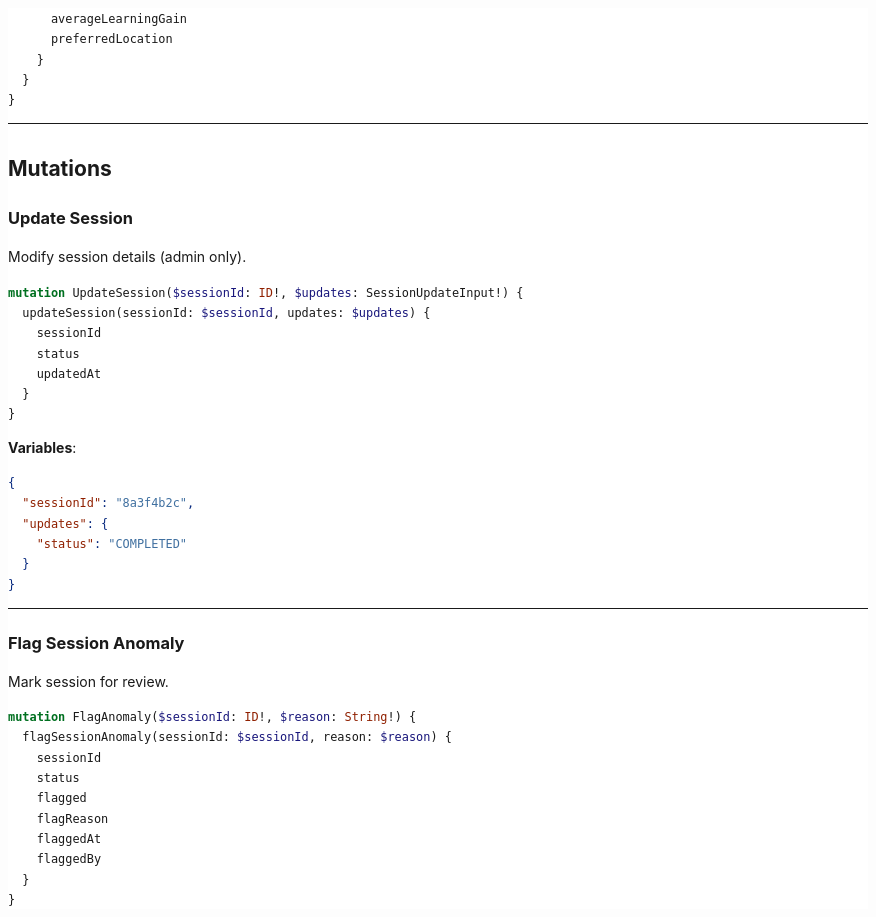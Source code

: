 ```graphql
      averageLearningGain
      preferredLocation
    }
  }
}
```

---

## Mutations

### Update Session

Modify session details (admin only).

```graphql
mutation UpdateSession($sessionId: ID!, $updates: SessionUpdateInput!) {
  updateSession(sessionId: $sessionId, updates: $updates) {
    sessionId
    status
    updatedAt
  }
}
```

**Variables**:
```json
{
  "sessionId": "8a3f4b2c",
  "updates": {
    "status": "COMPLETED"
  }
}
```

---

### Flag Session Anomaly

Mark session for review.

```graphql
mutation FlagAnomaly($sessionId: ID!, $reason: String!) {
  flagSessionAnomaly(sessionId: $sessionId, reason: $reason) {
    sessionId
    status
    flagged
    flagReason
    flaggedAt
    flaggedBy
  }
}
```

